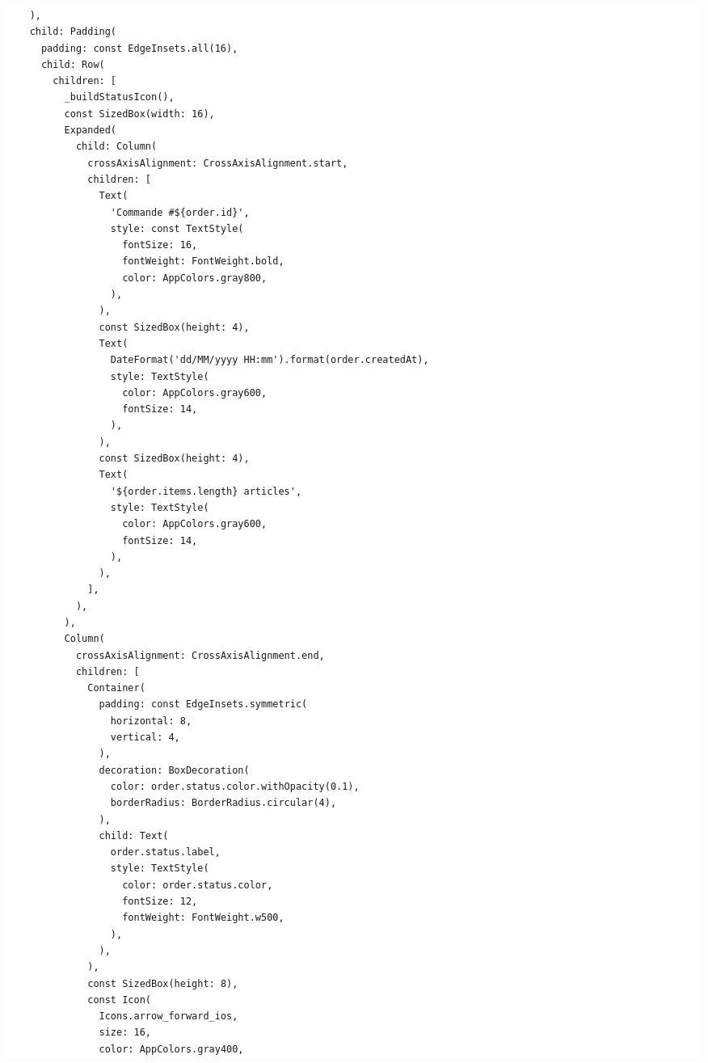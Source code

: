         ),
        child: Padding(
          padding: const EdgeInsets.all(16),
          child: Row(
            children: [
              _buildStatusIcon(),
              const SizedBox(width: 16),
              Expanded(
                child: Column(
                  crossAxisAlignment: CrossAxisAlignment.start,
                  children: [
                    Text(
                      'Commande #${order.id}',
                      style: const TextStyle(
                        fontSize: 16,
                        fontWeight: FontWeight.bold,
                        color: AppColors.gray800,
                      ),
                    ),
                    const SizedBox(height: 4),
                    Text(
                      DateFormat('dd/MM/yyyy HH:mm').format(order.createdAt),
                      style: TextStyle(
                        color: AppColors.gray600,
                        fontSize: 14,
                      ),
                    ),
                    const SizedBox(height: 4),
                    Text(
                      '${order.items.length} articles',
                      style: TextStyle(
                        color: AppColors.gray600,
                        fontSize: 14,
                      ),
                    ),
                  ],
                ),
              ),
              Column(
                crossAxisAlignment: CrossAxisAlignment.end,
                children: [
                  Container(
                    padding: const EdgeInsets.symmetric(
                      horizontal: 8,
                      vertical: 4,
                    ),
                    decoration: BoxDecoration(
                      color: order.status.color.withOpacity(0.1),
                      borderRadius: BorderRadius.circular(4),
                    ),
                    child: Text(
                      order.status.label,
                      style: TextStyle(
                        color: order.status.color,
                        fontSize: 12,
                        fontWeight: FontWeight.w500,
                      ),
                    ),
                  ),
                  const SizedBox(height: 8),
                  const Icon(
                    Icons.arrow_forward_ios,
                    size: 16,
                    color: AppColors.gray400,